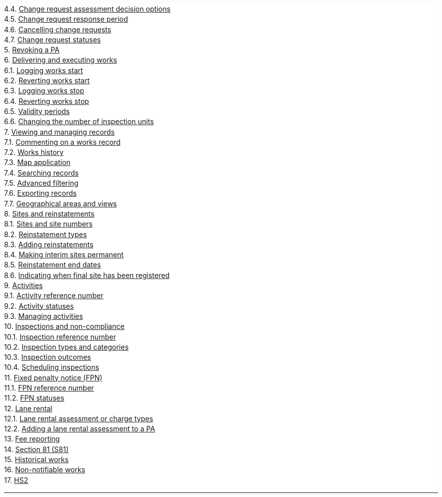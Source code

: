   4.4. [Change request assessment decision options](#44-change-request-assessment-decision-options)<br />
  4.5. [Change request response period](#45-change-request-response-period)<br />
  4.6. [Cancelling change requests](#46-cancelling-change-requests)<br />
  4.7. [Change request statuses](#47-change-request-statuses)<br />
5. [Revoking a PA](#5-revoking-a-pa)<br />
6. [Delivering and executing works](#6-delivering-and-executing-works)<br />
  6.1. [Logging works start](#61-logging-works-start)<br />
  6.2. [Reverting works start](#62-reverting-works-start)<br />
  6.3. [Logging works stop](#63-logging-works-stop)<br />
  6.4. [Reverting works stop](#64-reverting-works-stop)<br />
  6.5. [Validity periods](#65-validity-periods)<br />
  6.6. [Changing the number of inspection units](#66-changing-the-number-of-inspection-units)<br />
7. [Viewing and managing records](#7-viewing-and-managing-records)<br />
  7.1. [Commenting on a works record](#71-commenting-on-a-works-record)<br />
  7.2. [Works history](#72-works-history)<br />
  7.3. [Map application](#73-map-application)<br />
  7.4. [Searching records](#74-searching-records)<br />
  7.5. [Advanced filtering](#75-advanced-filtering)<br />
  7.6. [Exporting records](#76-exporting-records)<br />
  7.7. [Geographical areas and views](#77-geographical-areas-and-views)<br />
8. [Sites and reinstatements](#8-sites-and-reinstatements)<br />
  8.1. [Sites and site numbers](#81-sites-and-site-numbers)<br />
  8.2. [Reinstatement types](#82-reinstatement-types)<br />
  8.3. [Adding reinstatements](#83-adding-reinstatements)<br />
  8.4. [Making interim sites permanent](#84-making-interim-sites-permanent)<br />
  8.5. [Reinstatement end dates](#85-reinstatement-end-dates)<br />
  8.6. [Indicating when final site has been registered](#86-indicating-when-final-site-has-been-registered)<br />
9. [Activities](#9-activities)<br />
  9.1. [Activity reference number](#91-activity-reference-number)<br />
  9.2. [Activity statuses](#92-activity-statuses)<br />
  9.3. [Managing activities](#93-managing-activities)<br />
10. [Inspections and non-compliance](#10-inspections-and-non-compliance)<br />
  10.1. [Inspection reference number](#101-inspection-reference-number)<br />
  10.2. [Inspection types and categories](#102-inspection-types-and-categories)<br />
  10.3. [Inspection outcomes](#103-inspection-outcomes)<br />
  10.4. [Scheduling inspections](#104-scheduling-inspections)<br />
11. [Fixed penalty notice (FPN)](#11-fixed-penalty-notice-fpn)<br />
  11.1. [FPN reference number](#111-fpn-reference-number)<br />
  11.2. [FPN statuses](#112-fpn-statuses)<br />
12. [Lane rental](#12-lane-rental)<br />
  12.1. [Lane rental assessment or charge types](#121-lane-rental-assessment-or-charge-types)<br />
  12.2. [Adding a lane rental assessment to a PA](#122-adding-a-lane-rental-assessment-to-a-pa)<br />
13. [Fee reporting](#13-fee-reporting)<br />
14. [Section 81 (S81)](#14-section-81-s81)<br />
15. [Historical works](#15-historical-works)<br />
16. [Non-notifiable works](#16-non-notifiable-works)<br />
17. [HS2](#17-hs2)<br />


<hr class="govuk-section-break govuk-section-break--xl govuk-section-break--visible" />
